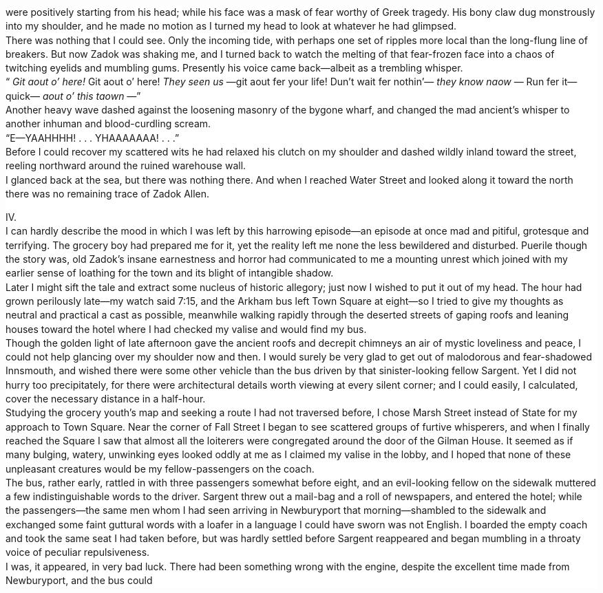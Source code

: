 were positively starting from his head; while his face was a mask of fear
worthy of Greek tragedy. His bony claw dug monstrously into my shoulder, and
he made no motion as I turned my head to look at whatever he had glimpsed.  
There was nothing that I could see. Only the incoming tide, with perhaps one
set of ripples more local than the long-flung line of breakers. But now Zadok
was shaking me, and I turned back to watch the melting of that fear-frozen
face into a chaos of twitching eyelids and mumbling gums. Presently his voice
came back—albeit as a trembling whisper.  
“ _Git aout o’ here!_ Git aout o’ here! _They seen us_ —git aout fer your
life! Dun’t wait fer nothin’— _they know naow_ — Run fer it—quick— _aout o’
this taown_ —”  
Another heavy wave dashed against the loosening masonry of the bygone wharf,
and changed the mad ancient’s whisper to another inhuman and blood-curdling
scream.  
“E—YAAHHHH! . . . YHAAAAAAA! . . .”  
Before I could recover my scattered wits he had relaxed his clutch on my
shoulder and dashed wildly inland toward the street, reeling northward around
the ruined warehouse wall.  
I glanced back at the sea, but there was nothing there. And when I reached
Water Street and looked along it toward the north there was no remaining trace
of Zadok Allen.  
  
IV.  
I can hardly describe the mood in which I was left by this harrowing
episode—an episode at once mad and pitiful, grotesque and terrifying. The
grocery boy had prepared me for it, yet the reality left me none the less
bewildered and disturbed. Puerile though the story was, old Zadok’s insane
earnestness and horror had communicated to me a mounting unrest which joined
with my earlier sense of loathing for the town and its blight of intangible
shadow.  
Later I might sift the tale and extract some nucleus of historic allegory;
just now I wished to put it out of my head. The hour had grown perilously
late—my watch said 7:15, and the Arkham bus left Town Square at eight—so I
tried to give my thoughts as neutral and practical a cast as possible,
meanwhile walking rapidly through the deserted streets of gaping roofs and
leaning houses toward the hotel where I had checked my valise and would find
my bus.  
Though the golden light of late afternoon gave the ancient roofs and decrepit
chimneys an air of mystic loveliness and peace, I could not help glancing over
my shoulder now and then. I would surely be very glad to get out of malodorous
and fear-shadowed Innsmouth, and wished there were some other vehicle than the
bus driven by that sinister-looking fellow Sargent. Yet I did not hurry too
precipitately, for there were architectural details worth viewing at every
silent corner; and I could easily, I calculated, cover the necessary distance
in a half-hour.  
Studying the grocery youth’s map and seeking a route I had not traversed
before, I chose Marsh Street instead of State for my approach to Town Square.
Near the corner of Fall Street I began to see scattered groups of furtive
whisperers, and when I finally reached the Square I saw that almost all the
loiterers were congregated around the door of the Gilman House. It seemed as
if many bulging, watery, unwinking eyes looked oddly at me as I claimed my
valise in the lobby, and I hoped that none of these unpleasant creatures would
be my fellow-passengers on the coach.  
The bus, rather early, rattled in with three passengers somewhat before eight,
and an evil-looking fellow on the sidewalk muttered a few indistinguishable
words to the driver. Sargent threw out a mail-bag and a roll of newspapers,
and entered the hotel; while the passengers—the same men whom I had seen
arriving in Newburyport that morning—shambled to the sidewalk and exchanged
some faint guttural words with a loafer in a language I could have sworn was
not English. I boarded the empty coach and took the same seat I had taken
before, but was hardly settled before Sargent reappeared and began mumbling in
a throaty voice of peculiar repulsiveness.  
I was, it appeared, in very bad luck. There had been something wrong with the
engine, despite the excellent time made from Newburyport, and the bus could